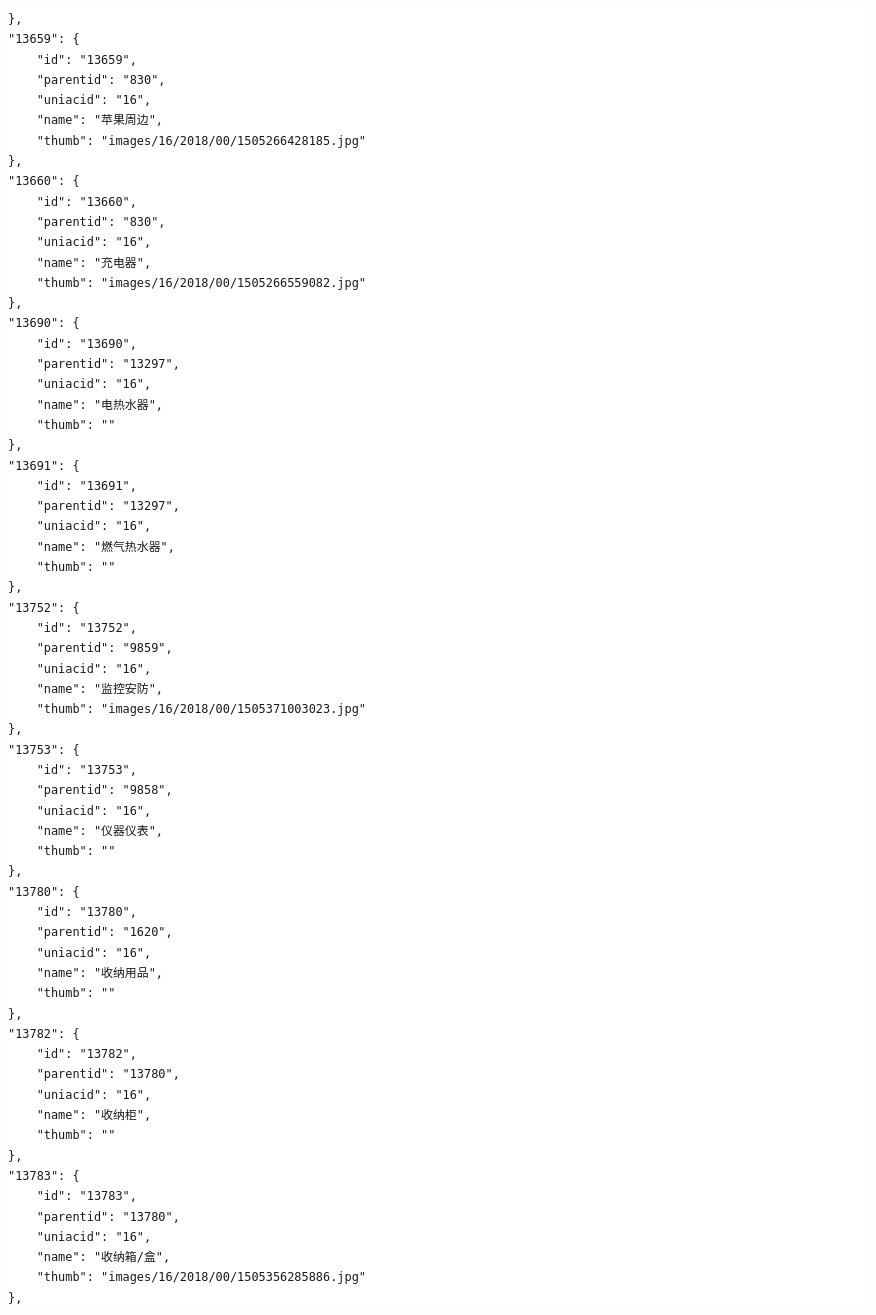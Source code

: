     }, 
    "13659": {
        "id": "13659", 
        "parentid": "830", 
        "uniacid": "16", 
        "name": "苹果周边", 
        "thumb": "images/16/2018/00/1505266428185.jpg"
    }, 
    "13660": {
        "id": "13660", 
        "parentid": "830", 
        "uniacid": "16", 
        "name": "充电器", 
        "thumb": "images/16/2018/00/1505266559082.jpg"
    }, 
    "13690": {
        "id": "13690", 
        "parentid": "13297", 
        "uniacid": "16", 
        "name": "电热水器", 
        "thumb": ""
    }, 
    "13691": {
        "id": "13691", 
        "parentid": "13297", 
        "uniacid": "16", 
        "name": "燃气热水器", 
        "thumb": ""
    }, 
    "13752": {
        "id": "13752", 
        "parentid": "9859", 
        "uniacid": "16", 
        "name": "监控安防", 
        "thumb": "images/16/2018/00/1505371003023.jpg"
    }, 
    "13753": {
        "id": "13753", 
        "parentid": "9858", 
        "uniacid": "16", 
        "name": "仪器仪表", 
        "thumb": ""
    }, 
    "13780": {
        "id": "13780", 
        "parentid": "1620", 
        "uniacid": "16", 
        "name": "收纳用品", 
        "thumb": ""
    }, 
    "13782": {
        "id": "13782", 
        "parentid": "13780", 
        "uniacid": "16", 
        "name": "收纳柜", 
        "thumb": ""
    }, 
    "13783": {
        "id": "13783", 
        "parentid": "13780", 
        "uniacid": "16", 
        "name": "收纳箱/盒", 
        "thumb": "images/16/2018/00/1505356285886.jpg"
    }, 